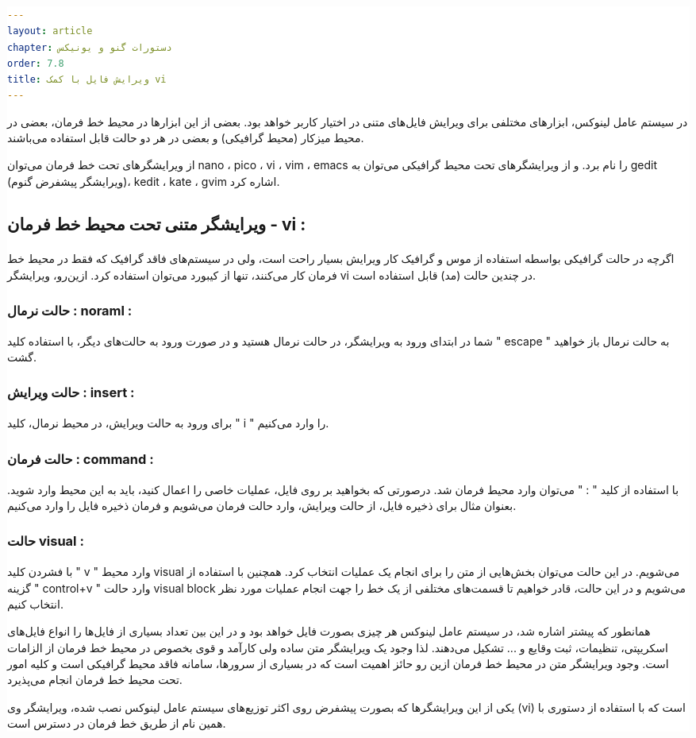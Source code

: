 ```yaml
---
layout: article
chapter: دستورات گنو و یونیکس
order: 7.8
title: ویرایش فایل با کمک vi
---
```

در سیستم عامل لینوکس، ابزارهای مختلفی برای ویرایش فایل‌های متنی در اختیار کاربر خواهد بود. بعضی از این ابزارها در محیط خط فرمان، بعضی در محیط میزکار (محیط گرافیکی) و بعضی در هر دو حالت قابل استفاده می‌باشند.

از ویرایشگرهای تحت خط فرمان می‌توان nano ، pico ، vi ، vim ، emacs را نام برد. و از ویرایشگرهای تحت محیط گرافیکی می‌توان به gedit (ویرایشگر پیشفرض گنوم)، kedit ، kate ، gvim اشاره کرد.


## ویرایشگر متنی تحت محیط خط فرمان - vi :

اگرچه در حالت گرافیکی بواسطه استفاده از موس و گرافیک کار ویرایش بسیار راحت است، ولی در سیستم‌های فاقد گرافیک که فقط در محیط خط فرمان کار می‌کنند، تنها از کیبورد می‌توان استفاده کرد. ازین‌رو، ویرایشگر vi در چندین حالت (مد) قابل استفاده است. 


### حالت نرمال : noraml :

شما در ابتدای ورود به ویرایشگر، در حالت نرمال هستید و در صورت ورود به حالت‌های دیگر، با استفاده کلید " escape " به حالت نرمال باز خواهید گشت.


### حالت ویرایش : insert : 

برای ورود به حالت ویرایش، در محیط نرمال، کلید " i " را وارد می‌کنیم.


### حالت فرمان : command :

با استفاده از کلید " : " می‌توان وارد محیط فرمان شد. درصورتی که بخواهید بر روی فایل، عملیات خاصی را اعمال کنید، باید به این محیط وارد شوید. بعنوان مثال برای ذخیره فایل، از حالت ویرایش، وارد حالت فرمان می‌شویم و فرمان ذخیره فایل را وارد می‌کنیم.


### حالت visual :

با فشردن کلید " v " وارد محیط visual می‌شویم. در این حالت می‌توان بخش‌هایی از متن را برای انجام یک عملیات انتخاب کرد. همچنین با استفاده از گزینه " control+v " وارد حالت visual block می‌شویم و در این حالت، قادر خواهیم تا  قسمت‌های مختلفی از یک خط را جهت انجام عملیات مورد نظر انتخاب کنیم.


همانطور که پیشتر اشاره شد، در سیستم عامل لینوکس هر چیزی بصورت فایل خواهد بود و در این بین تعداد بسیاری از فایل‌ها را انواع فایل‌های اسکریپتی، تنظیمات، ثبت وقایع و ... تشکیل می‌دهند. لذا وجود یک ویرایشگر متن ساده ولی کارآمد و قوی بخصوص در محیط خط فرمان از الزامات است. وجود ویرایشگر متن در محیط خط فرمان ازین رو حائز اهمیت است که در بسیاری از سرورها، سامانه فاقد محیط گرافیکی است و کلیه امور تحت محیط خط فرمان انجام می‌پذیرد.

یکی از این ویرایشگرها که بصورت پیشفرض روی اکثر توزیع‌های سیستم عامل لینوکس نصب شده، ویرایشگر وی (vi) است که با استفاده از دستوری با همین نام از طریق خط فرمان در دسترس است.
